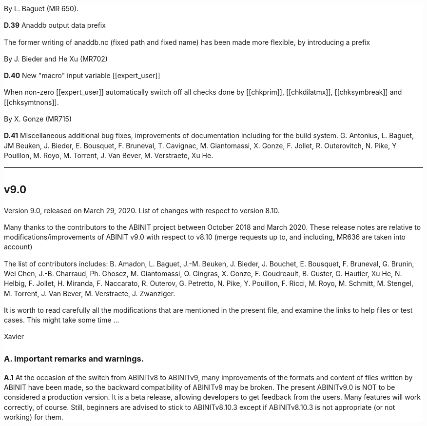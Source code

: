 By L. Baguet (MR 650).

**D.39** Anaddb output data prefix

The former writing of anaddb.nc (fixed path and fixed name) has been made more flexible, by
introducing a prefix

By J. Bieder and He Xu (MR702)

**D.40** New "macro" input variable [[expert_user]]

When non-zero [[expert_user]] automatically switch off all checks done by [[chkprim]], [[chkdilatmx]], [[chksymbreak]] and [[chksymtnons]].

By X. Gonze (MR715)


**D.41** Miscellaneous additional bug fixes, improvements of documentation including for the build system.
G. Antonius, L. Baguet, JM Beuken, J. Bieder, E. Bousquet, F. Bruneval, T. Cavignac, M. Giantomassi, X. Gonze,
F. Jollet, R. Outerovitch, N. Pike, Y Pouillon, M. Royo, M. Torrent, J. Van Bever, M. Verstraete, Xu He.

* * *

## v9.0

Version 9.0, released on March 29, 2020.
List of changes with respect to version 8.10.

Many thanks to the contributors to the ABINIT project between
October 2018 and March 2020. These release notes
are relative to modifications/improvements of ABINIT v9.0 with respect to v8.10
(merge requests up to, and including, MR636 are taken into account)

The list of contributors includes:
B. Amadon, L. Baguet, J.-M. Beuken, J. Bieder, J. Bouchet, E. Bousquet, F. Bruneval, G. Brunin, Wei Chen,
J.-B. Charraud, Ph. Ghosez, M. Giantomassi, O. Gingras, X. Gonze, F. Goudreault,
B. Guster, G. Hautier, Xu He, N. Helbig, F. Jollet,
H. Miranda, F. Naccarato, R. Outerov, G. Petretto, N. Pike, Y. Pouillon, F. Ricci, M. Royo,
M. Schmitt, M. Stengel, M. Torrent, J. Van Bever, M. Verstraete, J. Zwanziger.

It is worth to read carefully all the modifications that are mentioned in the present file,
and examine the links to help files or test cases.
This might take some time ...

Xavier

### **A.** Important remarks and warnings.

**A.1** At the occasion of the switch from ABINITv8 to ABINITv9, many improvements of the formats and content of files written
    by ABINIT have been made, so the backward compatibility of ABINITv9 may be broken.
    The present ABINITv9.0 is NOT to be considered a production version. It is a beta release, allowing developers to get feedback
    from the users. Many features will work correctly, of course. Still, beginners are advised
    to stick to ABINITv8.10.3 except if ABINITv8.10.3 is not appropriate (or not working) for them.
